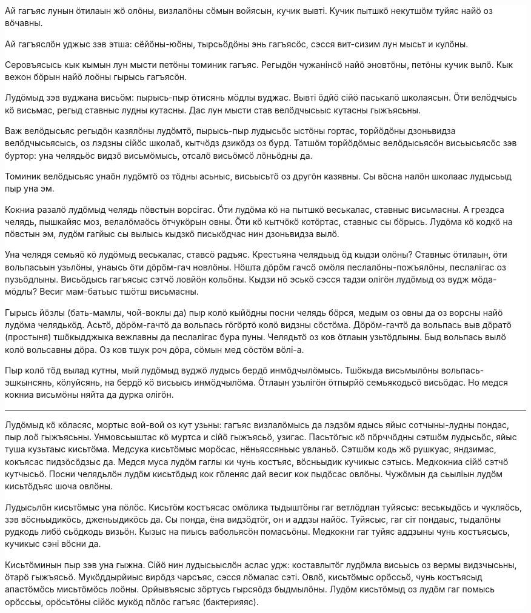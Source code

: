 Ай гагъяс лунын ӧтилаын жӧ олӧны, визлалӧны сӧмын войясын, кучик вывті. Кучик пытшкӧ некутшӧм туйяс найӧ оз вӧчавны.

Ай гагъяслӧн уджыс зэв этша: сёйӧны-юӧны, тырсьӧдӧны энь гагъясӧс, сэсся вит-сизим лун мысьт и кулӧны.

Серовъясысь кык кымын лун мысти петӧны томиник гагъяс. Регыдӧн чужанінсӧ найӧ эновтӧны, петӧны кучик вылӧ. Кык вежон бӧрын найӧ лоӧны гырысь гагъясӧн.

Лудӧмыд зэв вуджана висьӧм: пырысь-пыр ӧтисянь мӧдлы вуджас. Вывті ӧдйӧ сійӧ паськалӧ школаясын. Ӧти велӧдчысь кӧ висьмас, регыд ставныс лудны кутасны. Дас лун мысти став велӧдчысьыс кутасны гыжъясьны.

Важ велӧдысьяс регыдӧн казялӧны лудӧмтӧ, пырысь-пыр лудысьӧс ыстӧны гортас, торйӧдӧны дзоньвидза велӧдчысьясысь, оз лэдзны сійӧс школаӧ, кытчӧдз дзикӧдз оз бурд. Татшӧм торйӧдӧмыс велӧдысьясӧн висьысьясӧс зэв буртор: уна челядьӧс видзӧ висьмӧмысь, отсалӧ висьӧмсӧ лӧньӧдны да.

Томиник велӧдысьяс унаӧн лудӧмтӧ оз тӧдны асьныс, висьысьтӧ оз другӧн казявны. Сы вӧсна налӧн школаас лудысьыд пыр уна эм.

Кокниа разалӧ лудӧмыд челядь пӧвстын ворсігас. Ӧти лудӧма кӧ на пытшкӧ веськалас, ставныс висьмасны. А грездса челядь, пышкайяс моз, велалӧмаӧсь ӧтчукӧрын овны. Ӧти кӧ кытчӧкӧ котӧртас, ставныс сы бӧрысь. Лудӧма кӧ кодкӧ на пӧвстын эм, лудӧм гагйыс сы вылысь кыдзкӧ писькӧдчас нин дзоньвидза вылӧ.

Уна челядя семьяӧ кӧ лудӧмыд веськалас, ставсӧ радъяс. Крестьяна челядьыд ӧд кыдзи олӧны? Ставныс ӧтилаын, ӧти вольпасьын узьлӧны, унаысь ӧти дӧрӧм-гач новлӧны. Нӧшта дӧрӧм гачсӧ омӧля песлалӧны-пожъялӧны, песлалігас оз пузьӧдлыны. Висьӧдысь гагъясыс сэтчӧ ловйӧн кольӧны. Кыдзи нӧ эськӧ сэсся тадзи олігӧн лудӧмыд оз вудж мӧда-мӧдлы? Весиг мам-батьыс тшӧтш висьмасны.

Гырысь йӧзлы (бать-мамлы, чой-воклы да) пыр колӧ кыйӧдны посни челядь бӧрся, медым оз овны да оз ворсны найӧ лудӧма челядькӧд. Асьтӧ, дӧрӧм-гачтӧ да вольпась гӧгӧртӧ колӧ видзны сӧстӧма. Дӧрӧм-гачтӧ да вольпась выв дӧратӧ (простыня) тшӧкыдджыка вежлавны да песлалігас бура пуны. Челядьтӧ оз ков ӧтлаын узьтӧдлыны. Быд вольпась вылӧ колӧ вольсавны дӧра. Оз ков тшук роч дӧра, сӧмын мед сӧстӧм вӧлі-а.

Пыр колӧ тӧд вылад кутны, мый лудӧмыд вуджӧ лудысь бердӧ инмӧдчылӧмысь. Тшӧкыда висьмылӧны вольпась-эшкынсянь, кӧлуйсянь, на бердӧ кӧ висьысь инмӧдчылӧма. Ӧтлаын узьлігӧн ӧтпырйӧ семьякодьсӧ висьӧдас. Но медся кокниа висьмӧны няйта да дурка олігӧн.

* * *

Лудӧмыд кӧ кӧласяс, мортыс вой-вой оз кут узьны: гагъяс визлалӧмысь да лэдзӧм ядысь яйыс сотчыны-лудны пондас, пыр лоӧ гыжъясьны. Унмовсьыштас кӧ муртса и сійӧ гыжъясьӧ, узигас. Пасьтӧгыс кӧ пӧрччӧдны сэтшӧм лудысьӧс, яйыс туша кузьтаыс кисьтӧма. Медсука кисьтӧмыс морӧсас, нёньяссяньыс увланьӧ. Сэтшӧм кодь жӧ рушкуас, яндзимас, кокъясас пидзӧсӧдзыс да. Медся муса лудӧм гаглы ки чунь костъяс, вӧсньыдик кучикыс сэтысь. Медкокниа сійӧ сэтчӧ кутчысьӧ. Посни челядьлӧн лудӧм кисьтӧдыд кок гӧленяс дай весиг кок пыдӧсас овлӧны. Чужӧмын да сьыліын лудӧм кисьтӧдъяс шоча овлӧны.

Лудысьлӧн кисьтӧмыс уна пӧлӧс. Кисьтӧм костъясас омӧлика тыдыштӧны гаг ветлӧдлан туйясыс: веськыдӧсь и чукляӧсь, зэв вӧсньыдикӧсь, дженьыдикӧсь да. Сы понда, ёна видзӧдтӧг, он и аддзы найӧс. Туйясыс, гаг сіт пондаыс, тыдалӧны рудкодь либӧ сьӧдкодь визьӧн. Кызыс на пиысь вабольясӧн помасьӧны. Медкокни гаг туйяс аддзыны чунь костъясысь, кучикыс сэні вӧсни да.

Кисьтӧминын пыр зэв уна гыжна. Сійӧ нин лудысьыслӧн аслас удж: коставлытӧг лудӧмла висьысь оз вермы видзчысьны, ӧтарӧ гыжъясьӧ. Мукӧддырйиыс вирӧдз чарсъяс, сэсся лӧмалас сэті. Овлӧ, кисьтӧмыс орӧссьӧ, чунь костъясыд апастӧмӧсь мисьтӧмӧсь лоӧны. Орйывъясыс зӧртусь гырсяӧдз быдмылӧны. Лудӧм кисьтӧмыд оз лудӧм гаг помысь орӧссьы, орӧсьтӧны сійӧс мукӧд пӧлӧс гагъяс (бактерияяс).
